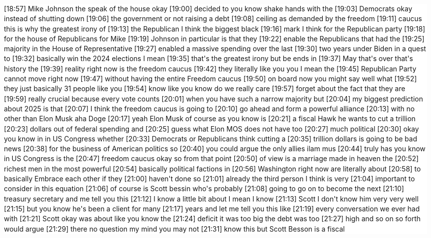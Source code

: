 [18:57] Mike Johnson the speak of the house okay
[19:00] decided to you know shake hands with the
[19:03] Democrats okay instead of shutting down
[19:06] the government or not raising a debt
[19:08] ceiling as demanded by the freedom
[19:11] caucus this is why the greatest irony of
[19:13] the Republican I think the biggest black
[19:16] mark I think for the Republican party
[19:18] for the house of Republicans for Mike
[19:19] Johnson in particular is that they
[19:22] enable the Republicans that had the
[19:25] majority in the House of Representative
[19:27] enabled a massive spending over the last
[19:30] two years under Biden in a quest to
[19:32] basically win the 2024 elections I mean
[19:35] that's the greatest irony but be ends in
[19:37] May that's over that's history the
[19:39] reality right now is the freedom caucus
[19:42] they literally like you you I mean the
[19:45] Republican Party cannot move right now
[19:47] without having the entire Freedom caucus
[19:50] on board now you might say well what
[19:52] they just basically 31 people like you
[19:54] know like you know do we really care
[19:57] forget about the fact that they are
[19:59] really crucial because every vote counts
[20:01] when you have such a narrow majority but
[20:04] my biggest prediction about 2025 is that
[20:07] I think the freedom caucus is going to
[20:10] go ahead and form a powerful alliance
[20:13] with no other than Elon Musk aha Doge
[20:17] yeah Elon Musk of course as you know is
[20:21] a fiscal Hawk he wants to cut a trillion
[20:23] dollars out of federal spending and
[20:25] guess what Elon MOS does not have too
[20:27] much political
[20:30] okay you know in in US Congress whether
[20:33] Democrats or Republicans think cutting a
[20:35] trillion dollars is going to be bad news
[20:38] for the business of American politics so
[20:40] you could argue the only allies ilam mus
[20:44] truly has you know in US Congress is the
[20:47] freedom caucus okay so from that point
[20:50] of view is a marriage made in heaven the
[20:52] richest men in the most powerful
[20:54] basically political factions in
[20:56] Washington right now are literally about
[20:58] to basically Embrace each other if they
[21:00] haven't done so
[21:01] already the third person I think is very
[21:04] important to consider in this equation
[21:06] of course is Scott bessin who's probably
[21:08] going to go on to become the next
[21:10] treasury secretary and me tell you this
[21:12] I know a little bit about I mean I know
[21:13] Scott I don't know him very very well
[21:15] but you know he's been a client for many
[21:17] years and let me tell you this like
[21:19] every conversation we ever had with
[21:21] Scott okay was about like you know the
[21:24] deficit it was too big the debt was too
[21:27] high and so on so forth would argue
[21:29] there no question my mind you may not
[21:31] know this but Scott Besson is a fiscal